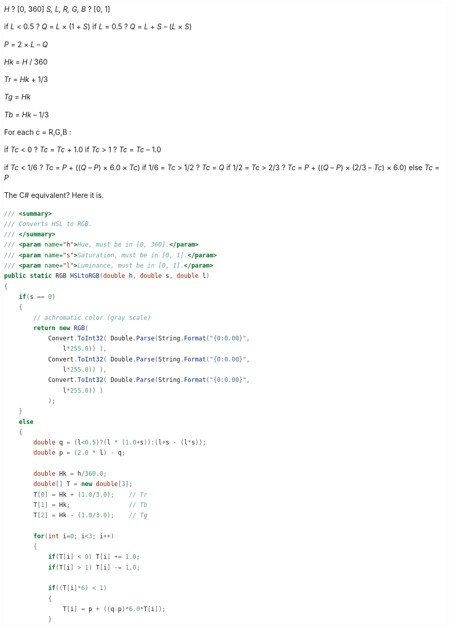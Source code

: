 *H* ? [0, 360]
*S, L, R, G, B* ? [0, 1]

if *L* < 0.5 ? *Q* = *L* × (1 + *S*)
if *L* = 0.5 ? *Q* = *L* + *S* – (*L* × *S*)

*P* = 2 × *L* – *Q*

*Hk* = *H* / 360

*Tr* = *Hk* + 1/3

*Tg* = *Hk*

*Tb* = *Hk* – 1/3

For each c = R,G,B :

if *Tc* < 0 ? *Tc* = *Tc* + 1.0
if *Tc* > 1 ? *Tc* = *Tc* – 1.0

if *Tc* < 1/6 ? *Tc* = *P* + ((*Q* – *P*) × 6.0 × *Tc*)
if 1/6 = *Tc* > 1/2 ? *Tc* = *Q*
if 1/2 = *Tc* > 2/3 ? *Tc* = *P* + ((*Q* – *P*) × (2/3 – *Tc*) × 6.0)
else *Tc* = *P*

The C# equivalent? Here it is.

```csharp
/// <summary>
/// Converts HSL to RGB.
/// </summary>
/// <param name="h">Hue, must be in [0, 360].</param>
/// <param name="s">Saturation, must be in [0, 1].</param>
/// <param name="l">Luminance, must be in [0, 1].</param>
public static RGB HSLtoRGB(double h, double s, double l)
{
    if(s == 0)
    {
        // achromatic color (gray scale)
        return new RGB(
            Convert.ToInt32( Double.Parse(String.Format("{0:0.00}",
                l*255.0)) ),
            Convert.ToInt32( Double.Parse(String.Format("{0:0.00}",
                l*255.0)) ),
            Convert.ToInt32( Double.Parse(String.Format("{0:0.00}",
                l*255.0)) )
            );
    }
    else
    {
        double q = (l<0.5)?(l * (1.0+s)):(l+s - (l*s));
        double p = (2.0 * l) - q;
    
        double Hk = h/360.0;
        double[] T = new double[3];
        T[0] = Hk + (1.0/3.0);    // Tr
        T[1] = Hk;                // Tb
        T[2] = Hk - (1.0/3.0);    // Tg
    
        for(int i=0; i<3; i++)
        {
            if(T[i] < 0) T[i] += 1.0;
            if(T[i] > 1) T[i] -= 1.0;
    
            if((T[i]*6) < 1)
            {
                T[i] = p + ((q-p)*6.0*T[i]);
            }
```